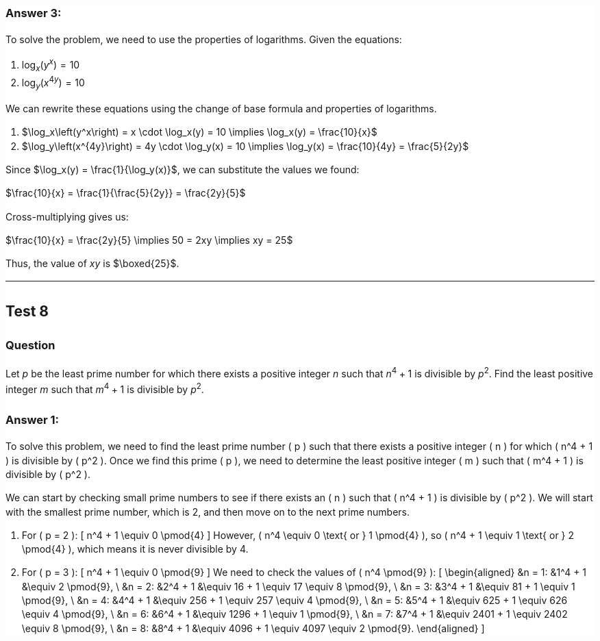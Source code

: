 ### Answer 3:

To solve the problem, we need to use the properties of logarithms. Given the equations:

1. $\log_x\left(y^x\right) = 10$
2. $\log_y\left(x^{4y}\right) = 10$

We can rewrite these equations using the change of base formula and properties of logarithms.

1. $\log_x\left(y^x\right) = x \cdot \log_x(y) = 10 \implies \log_x(y) = \frac{10}{x}$
2. $\log_y\left(x^{4y}\right) = 4y \cdot \log_y(x) = 10 \implies \log_y(x) = \frac{10}{4y} = \frac{5}{2y}$

Since $\log_x(y) = \frac{1}{\log_y(x)}$, we can substitute the values we found:

$\frac{10}{x} = \frac{1}{\frac{5}{2y}} = \frac{2y}{5}$

Cross-multiplying gives us:

$\frac{10}{x} = \frac{2y}{5} \implies 50 = 2xy \implies xy = 25$

Thus, the value of $xy$ is $\boxed{25}$.


---

## Test 8

### Question
Let $p$ be the least prime number for which there exists a positive integer $n$ such that $n^{4}+1$ is divisible by $p^{2}$. Find the least positive integer $m$ such that $m^{4}+1$ is divisible by $p^{2}$.

### Answer 1:

To solve this problem, we need to find the least prime number \( p \) such that there exists a positive integer \( n \) for which \( n^4 + 1 \) is divisible by \( p^2 \). Once we find this prime \( p \), we need to determine the least positive integer \( m \) such that \( m^4 + 1 \) is divisible by \( p^2 \).

We can start by checking small prime numbers to see if there exists an \( n \) such that \( n^4 + 1 \) is divisible by \( p^2 \). We will start with the smallest prime number, which is 2, and then move on to the next prime numbers.

1. For \( p = 2 \):
   \[
   n^4 + 1 \equiv 0 \pmod{4}
   \]
   However, \( n^4 \equiv 0 \text{ or } 1 \pmod{4} \), so \( n^4 + 1 \equiv 1 \text{ or } 2 \pmod{4} \), which means it is never divisible by 4.

2. For \( p = 3 \):
   \[
   n^4 + 1 \equiv 0 \pmod{9}
   \]
   We need to check the values of \( n^4 \pmod{9} \):
   \[
   \begin{aligned}
   &n = 1: &1^4 + 1 &\equiv 2 \pmod{9}, \\
   &n = 2: &2^4 + 1 &\equiv 16 + 1 \equiv 17 \equiv 8 \pmod{9}, \\
   &n = 3: &3^4 + 1 &\equiv 81 + 1 \equiv 1 \pmod{9}, \\
   &n = 4: &4^4 + 1 &\equiv 256 + 1 \equiv 257 \equiv 4 \pmod{9}, \\
   &n = 5: &5^4 + 1 &\equiv 625 + 1 \equiv 626 \equiv 4 \pmod{9}, \\
   &n = 6: &6^4 + 1 &\equiv 1296 + 1 \equiv 1 \pmod{9}, \\
   &n = 7: &7^4 + 1 &\equiv 2401 + 1 \equiv 2402 \equiv 8 \pmod{9}, \\
   &n = 8: &8^4 + 1 &\equiv 4096 + 1 \equiv 4097 \equiv 2 \pmod{9}.
   \end{aligned}
   \]